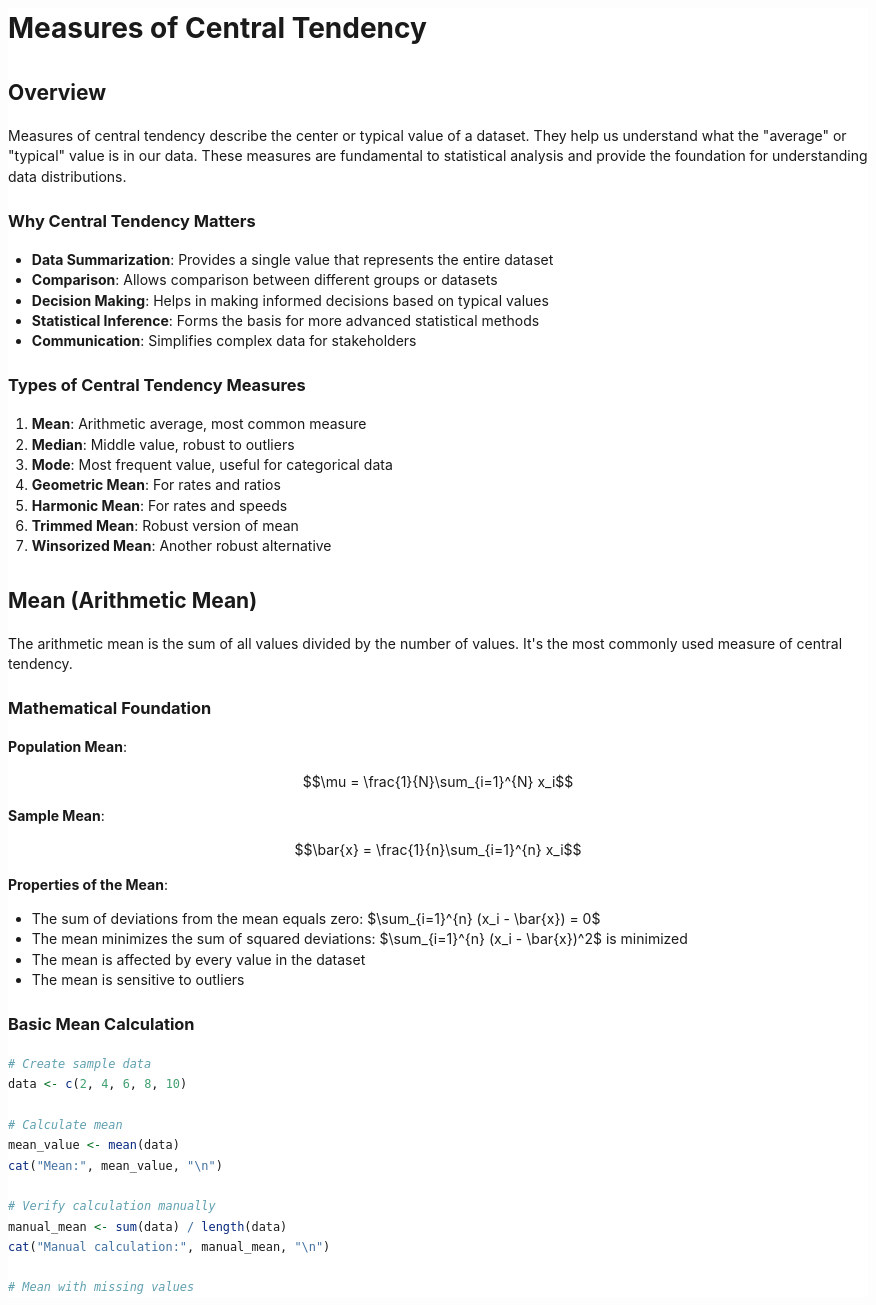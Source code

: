 # Measures of Central Tendency

## Overview

Measures of central tendency describe the center or typical value of a dataset. They help us understand what the "average" or "typical" value is in our data. These measures are fundamental to statistical analysis and provide the foundation for understanding data distributions.

### Why Central Tendency Matters

- **Data Summarization**: Provides a single value that represents the entire dataset
- **Comparison**: Allows comparison between different groups or datasets
- **Decision Making**: Helps in making informed decisions based on typical values
- **Statistical Inference**: Forms the basis for more advanced statistical methods
- **Communication**: Simplifies complex data for stakeholders

### Types of Central Tendency Measures

1. **Mean**: Arithmetic average, most common measure
2. **Median**: Middle value, robust to outliers
3. **Mode**: Most frequent value, useful for categorical data
4. **Geometric Mean**: For rates and ratios
5. **Harmonic Mean**: For rates and speeds
6. **Trimmed Mean**: Robust version of mean
7. **Winsorized Mean**: Another robust alternative

## Mean (Arithmetic Mean)

The arithmetic mean is the sum of all values divided by the number of values. It's the most commonly used measure of central tendency.

### Mathematical Foundation

**Population Mean**:
```math
\mu = \frac{1}{N}\sum_{i=1}^{N} x_i
```

**Sample Mean**:
```math
\bar{x} = \frac{1}{n}\sum_{i=1}^{n} x_i
```

**Properties of the Mean**:
- The sum of deviations from the mean equals zero: $\sum_{i=1}^{n} (x_i - \bar{x}) = 0$
- The mean minimizes the sum of squared deviations: $\sum_{i=1}^{n} (x_i - \bar{x})^2$ is minimized
- The mean is affected by every value in the dataset
- The mean is sensitive to outliers

### Basic Mean Calculation

```r
# Create sample data
data <- c(2, 4, 6, 8, 10)

# Calculate mean
mean_value <- mean(data)
cat("Mean:", mean_value, "\n")

# Verify calculation manually
manual_mean <- sum(data) / length(data)
cat("Manual calculation:", manual_mean, "\n")

# Mean with missing values
```